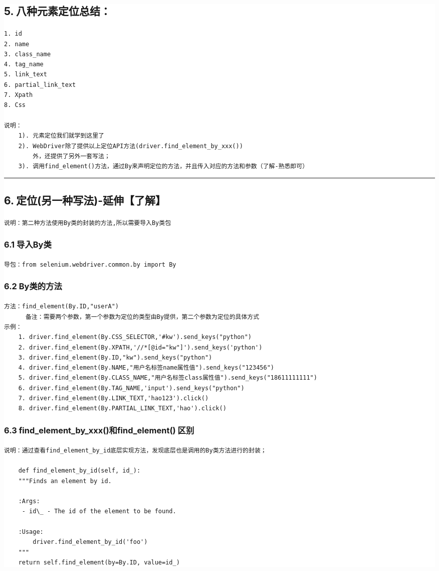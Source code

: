 ## 5. 八种元素定位总结：

```
1. id
2. name
3. class_name
4. tag_name
5. link_text
6. partial_link_text
7. Xpath
8. Css

说明：
    1). 元素定位我们就学到这里了
    2). WebDriver除了提供以上定位API方法(driver.find_element_by_xxx())
        外，还提供了另外一套写法；
    3). 调用find_element()方法，通过By来声明定位的方法，并且传入对应的方法和参数（了解-熟悉即可）
```

------

## 6. 定位(另一种写法)-延伸【了解】

```
说明：第二种方法使用By类的封装的方法,所以需要导入By类包
```

### 6.1 导入By类

```
导包：from selenium.webdriver.common.by import By
```

### 6.2 By类的方法

```
方法：find_element(By.ID,"userA") 
      备注：需要两个参数，第一个参数为定位的类型由By提供，第二个参数为定位的具体方式
示例：
    1. driver.find_element(By.CSS_SELECTOR,'#kw').send_keys("python")
    2. driver.find_element(By.XPATH,'//*[@id="kw"]').send_keys('python')
    3. driver.find_element(By.ID,"kw").send_keys("python")
    4. driver.find_element(By.NAME,"用户名标签name属性值").send_keys("123456")
    5. driver.find_element(By.CLASS_NAME,"用户名标签class属性值").send_keys("18611111111")
    6. driver.find_element(By.TAG_NAME,'input').send_keys("python")
    7. driver.find_element(By.LINK_TEXT,'hao123').click()
    8. driver.find_element(By.PARTIAL_LINK_TEXT,'hao').click()
```

### 6.3 find_element_by_xxx()和find_element() 区别

```
说明：通过查看find_element_by_id底层实现方法，发现底层也是调用的By类方法进行的封装；

    def find_element_by_id(self, id_):
    """Finds an element by id.

    :Args:
     - id\_ - The id of the element to be found.

    :Usage:
        driver.find_element_by_id('foo')
    """
    return self.find_element(by=By.ID, value=id_)

```